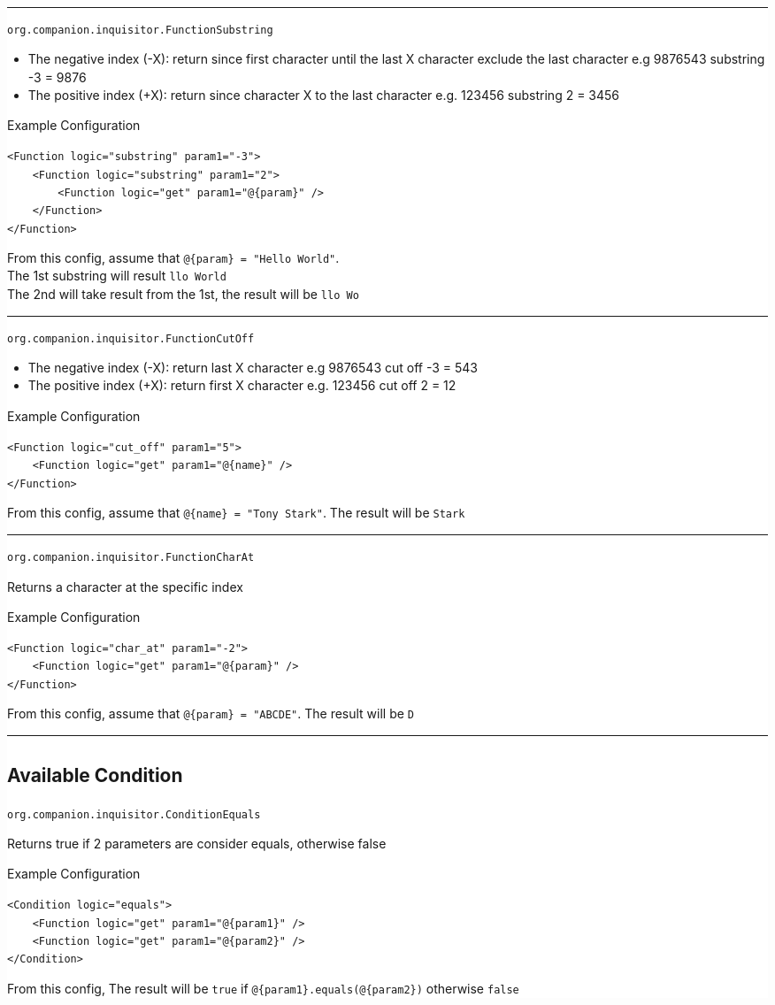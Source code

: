 ---------------------------------------------------------------------------------------------------
    org.companion.inquisitor.FunctionSubstring

 * The negative index (-X): return since first character until the last X character exclude the last character e.g 9876543 substring -3 = 9876
 * The positive index (+X): return since character X to the last character e.g. 123456 substring 2 = 3456

Example Configuration
```
<Function logic="substring" param1="-3">
    <Function logic="substring" param1="2">
        <Function logic="get" param1="@{param}" />
    </Function>
</Function>
```
From this config, assume that `@{param} = "Hello World"`. <br>
The 1st substring will result `llo World` <br>
The 2nd will take result from the 1st, the result will be `llo Wo`

---------------------------------------------------------------------------------------------------
    org.companion.inquisitor.FunctionCutOff

 * The negative index (-X): return last X character e.g 9876543 cut off -3 = 543
 * The positive index (+X): return first X character e.g. 123456 cut off 2 = 12

Example Configuration
```
<Function logic="cut_off" param1="5">
    <Function logic="get" param1="@{name}" />
</Function>
```
From this config, assume that `@{name} = "Tony Stark"`. The result will be `Stark`

---------------------------------------------------------------------------------------------------
    org.companion.inquisitor.FunctionCharAt

Returns a character at the specific index

Example Configuration
```
<Function logic="char_at" param1="-2">
    <Function logic="get" param1="@{param}" />
</Function>
```
From this config, assume that `@{param} = "ABCDE"`. The result will be `D`

---------------------------------------------------------------------------------------------------

## Available Condition
    org.companion.inquisitor.ConditionEquals

Returns true if 2 parameters are consider equals, otherwise false

Example Configuration
```
<Condition logic="equals">
    <Function logic="get" param1="@{param1}" />
    <Function logic="get" param1="@{param2}" />
</Condition>
```
From this config, The result will be `true` if `@{param1}.equals(@{param2})`
otherwise `false`
